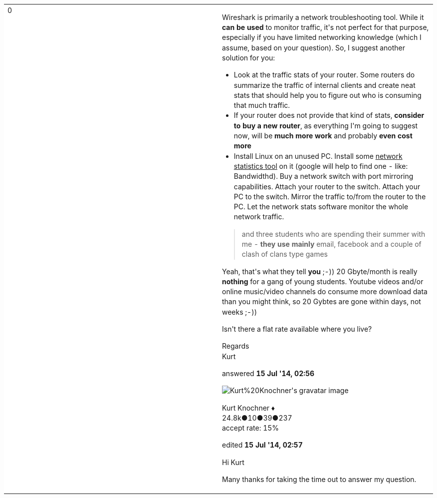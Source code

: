 <table style="width:100%;"><colgroup><col style="width: 50%" /><col style="width: 50%" /></colgroup><tbody><tr class="odd"><td style="width: 30px; vertical-align: top"><div class="vote-buttons"><span id="post-34648-upvote" class="ajax-command post-vote up" rel="nofollow" title="I like this post (click again to cancel)"> </span><div id="post-34648-score" class="post-score" title="current number of votes">0</div><span id="post-34648-downvote" class="ajax-command post-vote down" rel="nofollow" title="I dont like this post (click again to cancel)"> </span></div></td><td><div class="item-right"><div class="answer-body"><p>Wireshark is primarily a network troubleshooting tool. While it <strong>can be used</strong> to monitor traffic, it's not perfect for that purpose, especially if you have limited networking knowledge (which I assume, based on your question). So, I suggest another solution for you:</p><ul><li>Look at the traffic stats of your router. Some routers do summarize the traffic of internal clients and create neat stats that should help you to figure out who is consuming that much traffic.</li><li>If your router does not provide that kind of stats, <strong>consider to buy a new router</strong>, as everything I'm going to suggest now, will be <strong>much more work</strong> and probably <strong>even cost more</strong></li><li>Install Linux on an unused PC. Install some <a href="http://dynacont.net/documentation/linux/network_monitoring/">network statistics tool</a> on it (google will help to find one - like: Bandwidthd). Buy a network switch with port mirroring capabilities. Attach your router to the switch. Attach your PC to the switch. Mirror the traffic to/from the router to the PC. Let the network stats software monitor the whole network traffic.</li></ul><blockquote><p>and three students who are spending their summer with me - <strong>they use mainly</strong> email, facebook and a couple of clash of clans type games</p></blockquote><p>Yeah, that's what they tell <strong>you</strong> ;-)) 20 Gbyte/month is really <strong>nothing</strong> for a gang of young students. Youtube videos and/or online music/video channels do consume more download data than you might think, so 20 Gybtes are gone within days, not weeks ;-))</p><p>Isn't there a flat rate available where you live?</p><p>Regards<br />
Kurt</p></div><div class="answer-controls post-controls"></div><div class="post-update-info-container"><div class="post-update-info post-update-info-user"><p>answered <strong>15 Jul '14, 02:56</strong></p><img src="https://secure.gravatar.com/avatar/23b7bf5b13bc2c98b2e8aa9869ca5d75?s=32&amp;d=identicon&amp;r=g" class="gravatar" width="32" height="32" alt="Kurt%20Knochner&#39;s gravatar image" /><p><span>Kurt Knochner ♦</span><br />
<span class="score" title="24767 reputation points"><span>24.8k</span></span><span title="10 badges"><span class="badge1">●</span><span class="badgecount">10</span></span><span title="39 badges"><span class="silver">●</span><span class="badgecount">39</span></span><span title="237 badges"><span class="bronze">●</span><span class="badgecount">237</span></span><br />
<span class="accept_rate" title="Rate of the user&#39;s accepted answers">accept rate:</span> <span title="Kurt Knochner has 344 accepted answers">15%</span> </br></p></div><div class="post-update-info post-update-info-edited"><p><span> edited <strong>15 Jul '14, 02:57</strong> </span></p></div></div><div id="comments-container-34648" class="comments-container"><span id="34661"></span><div id="comment-34661" class="comment"><div id="post-34661-score" class="comment-score"></div><div class="comment-text"><p>Hi Kurt</p><p>Many thanks for taking the time out to answer my question.<br />